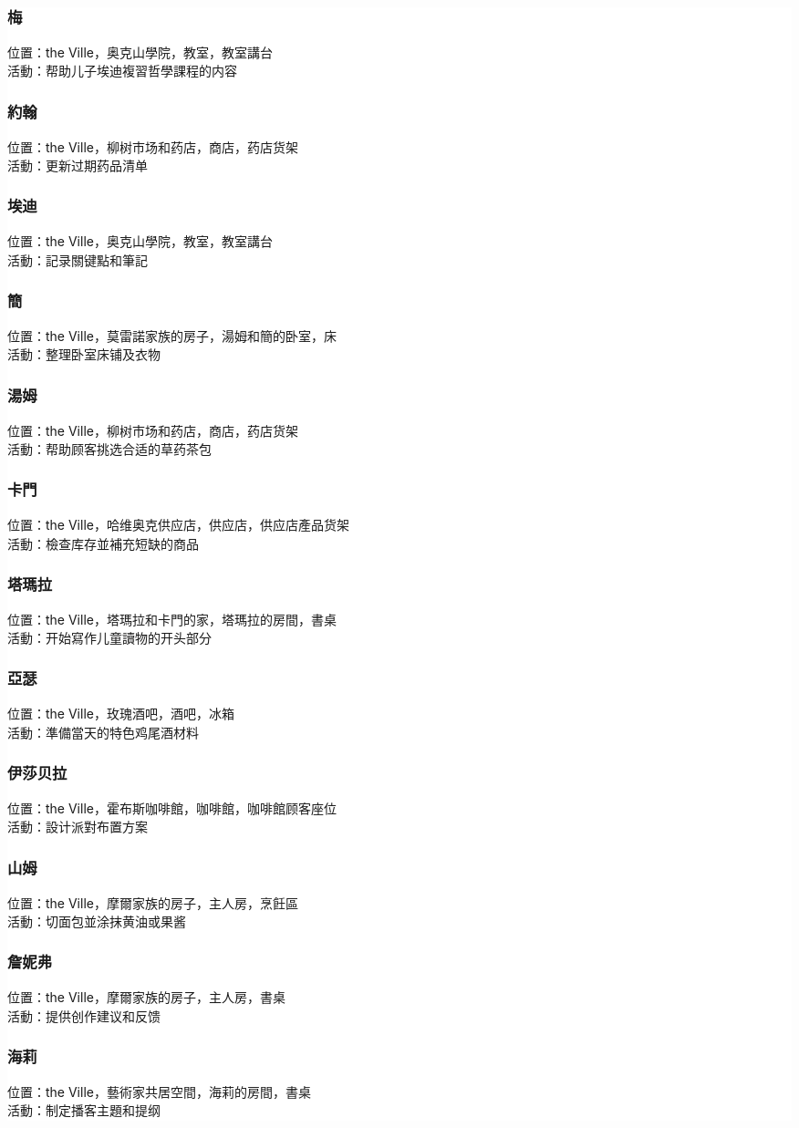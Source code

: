 ### 梅
位置：the Ville，奥克山學院，教室，教室講台  
活動：帮助儿子埃迪複習哲學課程的内容  

### 約翰
位置：the Ville，柳树市场和药店，商店，药店货架  
活動：更新过期药品清单  

### 埃迪
位置：the Ville，奥克山學院，教室，教室講台  
活動：記录關键點和筆記  

### 簡
位置：the Ville，莫雷諾家族的房子，湯姆和簡的卧室，床  
活動：整理卧室床铺及衣物  

### 湯姆
位置：the Ville，柳树市场和药店，商店，药店货架  
活動：帮助顾客挑选合适的草药茶包  

### 卡門
位置：the Ville，哈维奥克供应店，供应店，供应店產品货架  
活動：檢查库存並補充短缺的商品  

### 塔瑪拉
位置：the Ville，塔瑪拉和卡門的家，塔瑪拉的房間，書桌  
活動：开始寫作儿童讀物的开头部分  

### 亞瑟
位置：the Ville，玫瑰酒吧，酒吧，冰箱  
活動：準備當天的特色鸡尾酒材料  

### 伊莎贝拉
位置：the Ville，霍布斯咖啡館，咖啡館，咖啡館顾客座位  
活動：設计派對布置方案  

### 山姆
位置：the Ville，摩爾家族的房子，主人房，烹飪區  
活動：切面包並涂抹黄油或果酱  

### 詹妮弗
位置：the Ville，摩爾家族的房子，主人房，書桌  
活動：提供创作建议和反馈  

### 海莉
位置：the Ville，藝術家共居空間，海莉的房間，書桌  
活動：制定播客主題和提纲  

